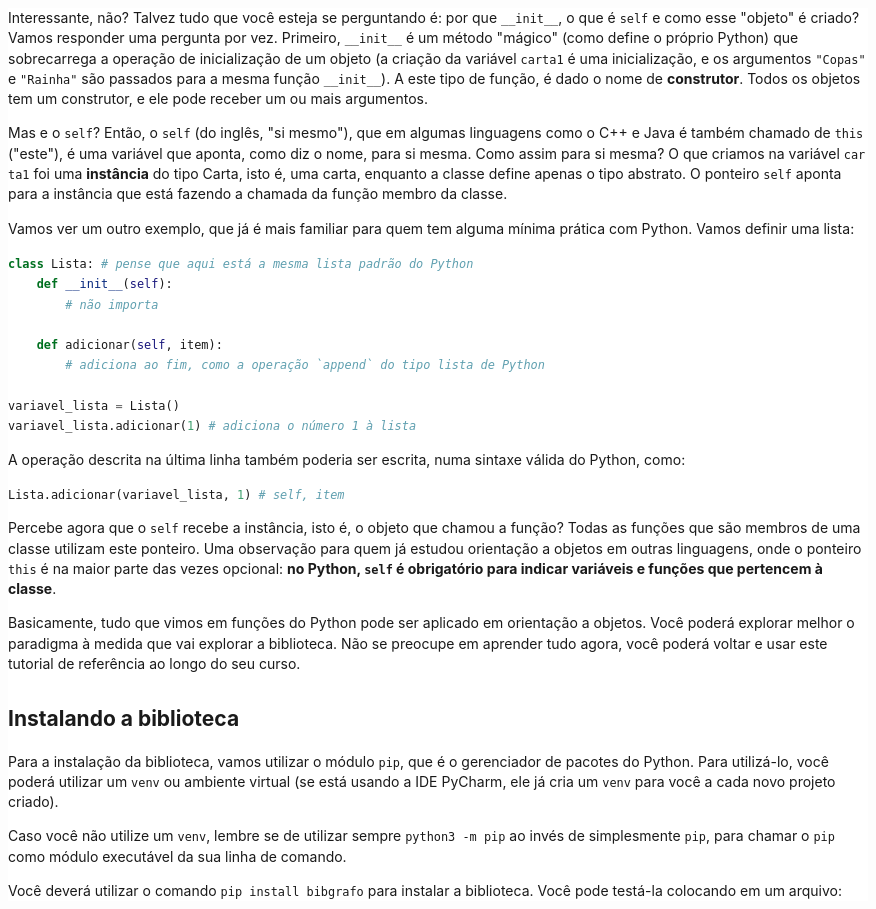 Interessante, não? Talvez tudo que você esteja se perguntando é: por que `__init__`, o que é `self` e como esse "objeto" é criado? Vamos responder uma pergunta por vez. Primeiro, `__init__` é um método "mágico" (como define o próprio Python) que sobrecarrega a operação de inicialização de um objeto (a criação da variável `carta1` é uma inicialização, e os argumentos `"Copas"` e `"Rainha"` são passados para a mesma função `__init__`). A este tipo de função, é dado o nome de **construtor**. Todos os objetos tem um construtor, e ele pode receber um ou mais argumentos.

Mas e o `self`? Então, o `self` (do inglês, "si mesmo"), que em algumas linguagens como o C++ e Java é também chamado de `this`("este"), é uma variável que aponta, como diz o nome, para si mesma. Como assim para si mesma? O que criamos na variável `carta1` foi uma **instância** do tipo Carta, isto é, uma carta, enquanto a classe define apenas o tipo abstrato. O ponteiro `self` aponta para a instância que está fazendo a chamada da função membro da classe.

Vamos ver um outro exemplo, que já é mais familiar para quem tem alguma mínima prática com Python. Vamos definir uma lista:

```Python
class Lista: # pense que aqui está a mesma lista padrão do Python
    def __init__(self):
        # não importa

    def adicionar(self, item):
        # adiciona ao fim, como a operação `append` do tipo lista de Python

variavel_lista = Lista()
variavel_lista.adicionar(1) # adiciona o número 1 à lista
```

A operação descrita na última linha também poderia ser escrita, numa sintaxe válida do Python, como:

```python
Lista.adicionar(variavel_lista, 1) # self, item
```

Percebe agora que o `self` recebe a instância, isto é, o objeto que chamou a função? Todas as funções que são membros de uma classe utilizam este ponteiro. Uma observação para quem já estudou orientação a objetos em outras linguagens, onde o ponteiro `this` é na maior parte das vezes opcional: **no Python, `self` é obrigatório para indicar variáveis e funções que pertencem à classe**.

Basicamente, tudo que vimos em funções do Python pode ser aplicado em orientação a objetos. Você poderá explorar melhor o paradigma à medida que vai explorar a biblioteca. Não se preocupe em aprender tudo agora, você poderá voltar e usar este tutorial de referência ao longo do seu curso.

## Instalando a biblioteca

Para a instalação da biblioteca, vamos utilizar o módulo `pip`, que é o gerenciador de pacotes do Python. Para utilizá-lo, você poderá utilizar um `venv` ou ambiente virtual (se está usando a IDE PyCharm, ele já cria um `venv` para você a cada novo projeto criado).

Caso você não utilize um `venv`, lembre se de utilizar sempre `python3 -m pip` ao invés de simplesmente `pip`, para chamar o `pip` como módulo executável da sua linha de comando.

Você deverá utilizar o comando `pip install bibgrafo` para instalar a biblioteca. Você pode testá-la colocando em um arquivo:
